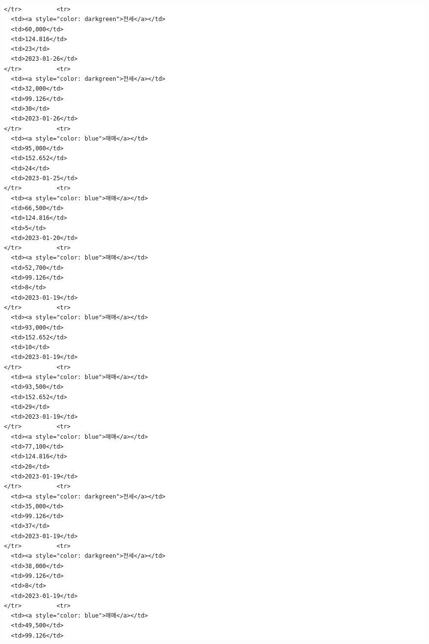     </tr>          <tr>
      <td><a style="color: darkgreen">전세</a></td>
      <td>60,000</td>
      <td>124.816</td>
      <td>23</td>
      <td>2023-01-26</td>
    </tr>          <tr>
      <td><a style="color: darkgreen">전세</a></td>
      <td>32,000</td>
      <td>99.126</td>
      <td>30</td>
      <td>2023-01-26</td>
    </tr>          <tr>
      <td><a style="color: blue">매매</a></td>
      <td>95,000</td>
      <td>152.652</td>
      <td>24</td>
      <td>2023-01-25</td>
    </tr>          <tr>
      <td><a style="color: blue">매매</a></td>
      <td>66,500</td>
      <td>124.816</td>
      <td>5</td>
      <td>2023-01-20</td>
    </tr>          <tr>
      <td><a style="color: blue">매매</a></td>
      <td>52,700</td>
      <td>99.126</td>
      <td>8</td>
      <td>2023-01-19</td>
    </tr>          <tr>
      <td><a style="color: blue">매매</a></td>
      <td>93,000</td>
      <td>152.652</td>
      <td>10</td>
      <td>2023-01-19</td>
    </tr>          <tr>
      <td><a style="color: blue">매매</a></td>
      <td>93,500</td>
      <td>152.652</td>
      <td>29</td>
      <td>2023-01-19</td>
    </tr>          <tr>
      <td><a style="color: blue">매매</a></td>
      <td>77,100</td>
      <td>124.816</td>
      <td>20</td>
      <td>2023-01-19</td>
    </tr>          <tr>
      <td><a style="color: darkgreen">전세</a></td>
      <td>35,000</td>
      <td>99.126</td>
      <td>37</td>
      <td>2023-01-19</td>
    </tr>          <tr>
      <td><a style="color: darkgreen">전세</a></td>
      <td>38,000</td>
      <td>99.126</td>
      <td>8</td>
      <td>2023-01-19</td>
    </tr>          <tr>
      <td><a style="color: blue">매매</a></td>
      <td>49,500</td>
      <td>99.126</td>
